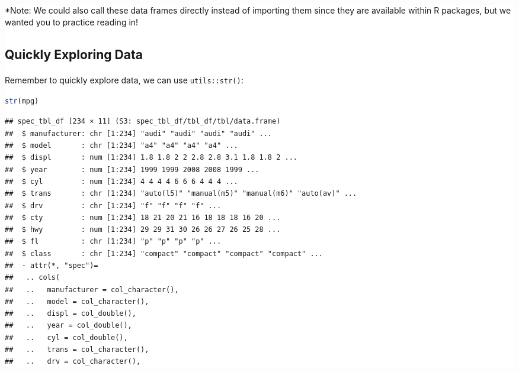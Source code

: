 \*Note: We could also call these data frames directly instead of
importing them since they are available within R packages, but we wanted
you to practice reading in!

## Quickly Exploring Data

Remember to quickly explore data, we can use `utils::str()`:

``` r
str(mpg)
```

    ## spec_tbl_df [234 × 11] (S3: spec_tbl_df/tbl_df/tbl/data.frame)
    ##  $ manufacturer: chr [1:234] "audi" "audi" "audi" "audi" ...
    ##  $ model       : chr [1:234] "a4" "a4" "a4" "a4" ...
    ##  $ displ       : num [1:234] 1.8 1.8 2 2 2.8 2.8 3.1 1.8 1.8 2 ...
    ##  $ year        : num [1:234] 1999 1999 2008 2008 1999 ...
    ##  $ cyl         : num [1:234] 4 4 4 4 6 6 6 4 4 4 ...
    ##  $ trans       : chr [1:234] "auto(l5)" "manual(m5)" "manual(m6)" "auto(av)" ...
    ##  $ drv         : chr [1:234] "f" "f" "f" "f" ...
    ##  $ cty         : num [1:234] 18 21 20 21 16 18 18 18 16 20 ...
    ##  $ hwy         : num [1:234] 29 29 31 30 26 26 27 26 25 28 ...
    ##  $ fl          : chr [1:234] "p" "p" "p" "p" ...
    ##  $ class       : chr [1:234] "compact" "compact" "compact" "compact" ...
    ##  - attr(*, "spec")=
    ##   .. cols(
    ##   ..   manufacturer = col_character(),
    ##   ..   model = col_character(),
    ##   ..   displ = col_double(),
    ##   ..   year = col_double(),
    ##   ..   cyl = col_double(),
    ##   ..   trans = col_character(),
    ##   ..   drv = col_character(),